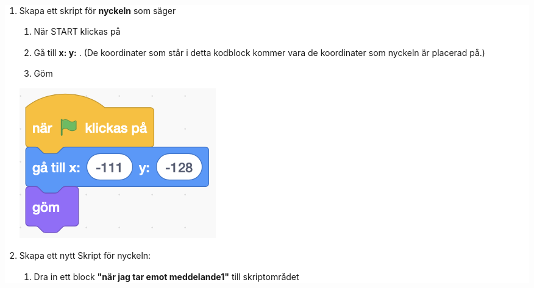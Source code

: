 1.  Skapa ett skript för **nyckeln** som säger

    1. När START klickas på

    2. Gå till **x: y:** . (De koordinater som står i detta kodblock kommer vara de koordinater som nyckeln är placerad på.)

    3. Göm

    ![image alt text](image_18.png)

2. Skapa ett nytt Skript för nyckeln:

    1. Dra in ett block **"när jag tar emot meddelande1"** till skriptområdet
